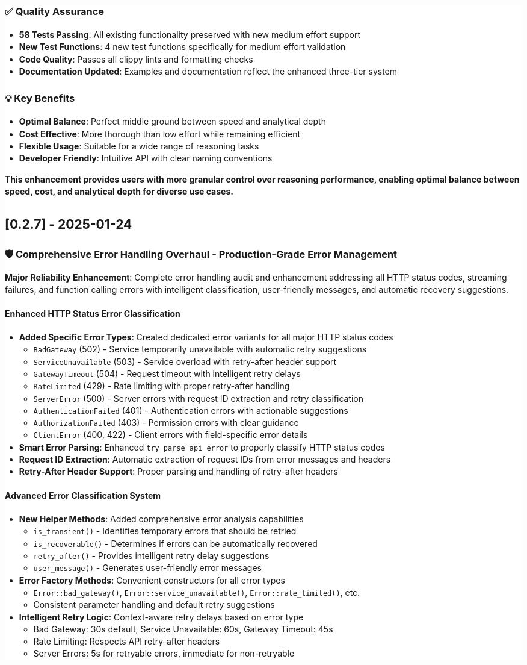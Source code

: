 ### ✅ **Quality Assurance**
- **58 Tests Passing**: All existing functionality preserved with new medium effort support
- **New Test Functions**: 4 new test functions specifically for medium effort validation
- **Code Quality**: Passes all clippy lints and formatting checks
- **Documentation Updated**: Examples and documentation reflect the enhanced three-tier system

### 💡 **Key Benefits**
- **Optimal Balance**: Perfect middle ground between speed and analytical depth
- **Cost Effective**: More thorough than low effort while remaining efficient
- **Flexible Usage**: Suitable for a wide range of reasoning tasks
- **Developer Friendly**: Intuitive API with clear naming conventions

**This enhancement provides users with more granular control over reasoning performance, enabling optimal balance between speed, cost, and analytical depth for diverse use cases.**

## [0.2.7] - 2025-01-24

### 🛡️ **Comprehensive Error Handling Overhaul** - Production-Grade Error Management
**Major Reliability Enhancement**: Complete error handling audit and enhancement addressing all HTTP status codes, streaming failures, and function calling errors with intelligent classification, user-friendly messages, and automatic recovery suggestions.

#### **Enhanced HTTP Status Error Classification**
- **Added Specific Error Types**: Created dedicated error variants for all major HTTP status codes
  - `BadGateway` (502) - Service temporarily unavailable with automatic retry suggestions
  - `ServiceUnavailable` (503) - Service overload with retry-after header support
  - `GatewayTimeout` (504) - Request timeout with intelligent retry delays
  - `RateLimited` (429) - Rate limiting with proper retry-after handling
  - `ServerError` (500) - Server errors with request ID extraction and retry classification
  - `AuthenticationFailed` (401) - Authentication errors with actionable suggestions
  - `AuthorizationFailed` (403) - Permission errors with clear guidance
  - `ClientError` (400, 422) - Client errors with field-specific error details
- **Smart Error Parsing**: Enhanced `try_parse_api_error` to properly classify HTTP status codes
- **Request ID Extraction**: Automatic extraction of request IDs from error messages and headers
- **Retry-After Header Support**: Proper parsing and handling of retry-after headers

#### **Advanced Error Classification System**
- **New Helper Methods**: Added comprehensive error analysis capabilities
  - `is_transient()` - Identifies temporary errors that should be retried
  - `is_recoverable()` - Determines if errors can be automatically recovered
  - `retry_after()` - Provides intelligent retry delay suggestions
  - `user_message()` - Generates user-friendly error messages
- **Error Factory Methods**: Convenient constructors for all error types
  - `Error::bad_gateway()`, `Error::service_unavailable()`, `Error::rate_limited()`, etc.
  - Consistent parameter handling and default retry suggestions
- **Intelligent Retry Logic**: Context-aware retry delays based on error type
  - Bad Gateway: 30s default, Service Unavailable: 60s, Gateway Timeout: 45s
  - Rate Limiting: Respects API retry-after headers
  - Server Errors: 5s for retryable errors, immediate for non-retryable
